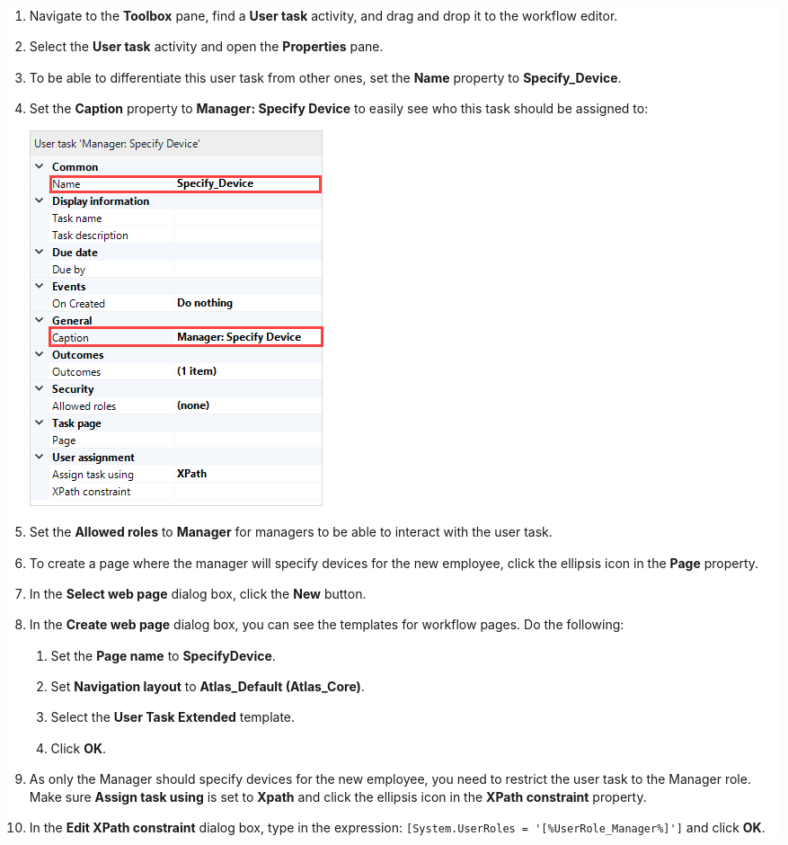 1. Navigate to the **Toolbox** pane, find a **User task** activity, and drag and drop it to the workflow editor.

2. Select the **User task** activity and open the **Properties** pane. 

3. To be able to differentiate this user task from other ones, set the **Name** property to **Specify_Device**. 

4. Set the **Caption** property to **Manager: Specify Device** to easily see who this task should be assigned to:

    ![SpecifyDevice Properties](attachments/workflow-how-to-configure/specify-device-properties.png) 

5. Set the **Allowed roles** to **Manager** for managers to be able to interact with the user task. 

6. To create a page where the manager will specify devices for the new employee, click the ellipsis icon in the **Page** property.

7. In the **Select web page** dialog box, click the **New** button.

8. In the **Create web page** dialog box, you can see the templates for workflow pages. Do the following:

    1. Set the **Page name** to **SpecifyDevice**.

    2. Set **Navigation layout** to **Atlas_Default (Atlas_Core)**.

    3.  Select the **User Task Extended** template.

    4. Click **OK**.

9. As only the Manager should specify devices for the new employee, you need to restrict the user task to the Manager role. Make sure **Assign task using** is set to **Xpath** and click the ellipsis icon in the **XPath constraint** property.

10. In the **Edit XPath constraint** dialog box, type in the expression: `[System.UserRoles = '[%UserRole_Manager%]']` and click **OK**.
